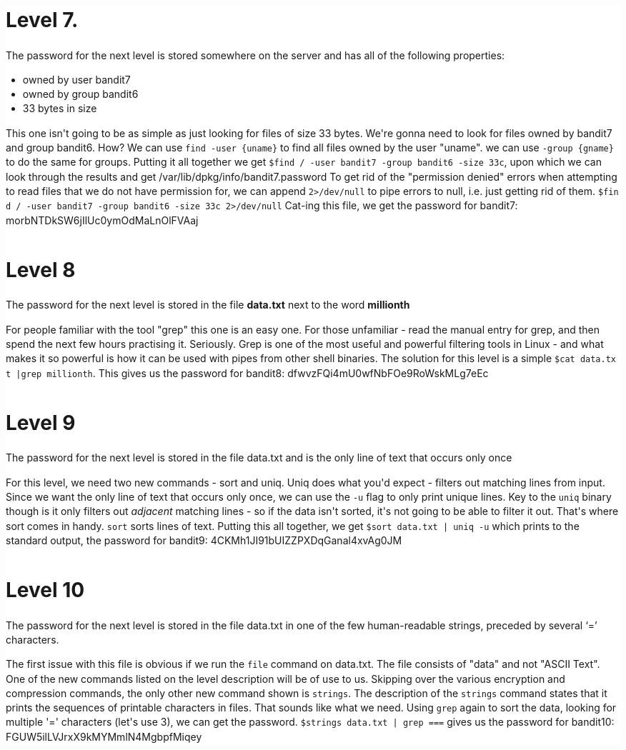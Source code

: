 
# Level 7. 
The password for the next level is stored somewhere on the server and has all of the following properties:
- owned by user bandit7
- owned by group bandit6
- 33 bytes in size

This one isn't going to be as simple as just looking for files of size 33 bytes. We're gonna need to look for files owned by bandit7 and group bandit6. How? 
We can use `find -user {uname}` to find all files owned by the user "uname". we can use `-group {gname}` to do the same for groups. 
Putting it all together we get `$find / -user bandit7 -group bandit6 -size 33c`, upon which we can look through the results and get /var/lib/dpkg/info/bandit7.password
To get rid of the "permission denied" errors when attempting to read files that we do not have permission for, we can append `2>/dev/null` to pipe errors to null, i.e. just getting rid of them.
`$find / -user bandit7 -group bandit6 -size 33c 2>/dev/null`
Cat-ing this file, we get the password for bandit7: morbNTDkSW6jIlUc0ymOdMaLnOlFVAaj

# Level 8
The password for the next level is stored in the file **data.txt** next to the word **millionth**

For people familiar with the tool "grep" this one is an easy one. For those unfamiliar - read the manual entry for grep, and then spend the next few hours practising it. Seriously. Grep is one of the most useful and powerful filtering tools in Linux - and what makes it so powerful is how it can be used with pipes from other shell binaries.
The solution for this level is a simple `$cat data.txt |grep millionth`. This gives us the password for bandit8: dfwvzFQi4mU0wfNbFOe9RoWskMLg7eEc

# Level 9
The password for the next level is stored in the file data.txt and is the only line of text that occurs only once

For this level, we need two new commands - sort and uniq.
Uniq does what you'd expect - filters out matching lines from input. Since we want the only line of text that occurs only once, we can use the `-u` flag to only print unique lines. Key to the `uniq` binary though is it only filters out _adjacent_ matching lines - so if the data isn't sorted, it's not going to be able to filter it out.
That's where sort comes in handy. `sort` sorts lines of text. 
Putting this all together, we get `$sort data.txt | uniq -u` which prints to the standard output, the password for bandit9: 4CKMh1JI91bUIZZPXDqGanal4xvAg0JM

# Level 10
The password for the next level is stored in the file data.txt in one of the few human-readable strings, preceded by several ‘=’ characters.

The first issue with this file is obvious if we run the `file` command on data.txt. The file consists of "data" and not "ASCII Text". One of the new commands listed on the level description will be of use to us.
Skipping over the various encryption and compression commands, the only other new command shown is `strings`. The description of the `strings` command states that it prints the sequences of printable characters in files. That sounds like what we need.
Using `grep` again to sort the data, looking for multiple '=' characters (let's use 3), we can get the password.
`$strings data.txt | grep ===` gives us the password for bandit10: FGUW5ilLVJrxX9kMYMmlN4MgbpfMiqey

